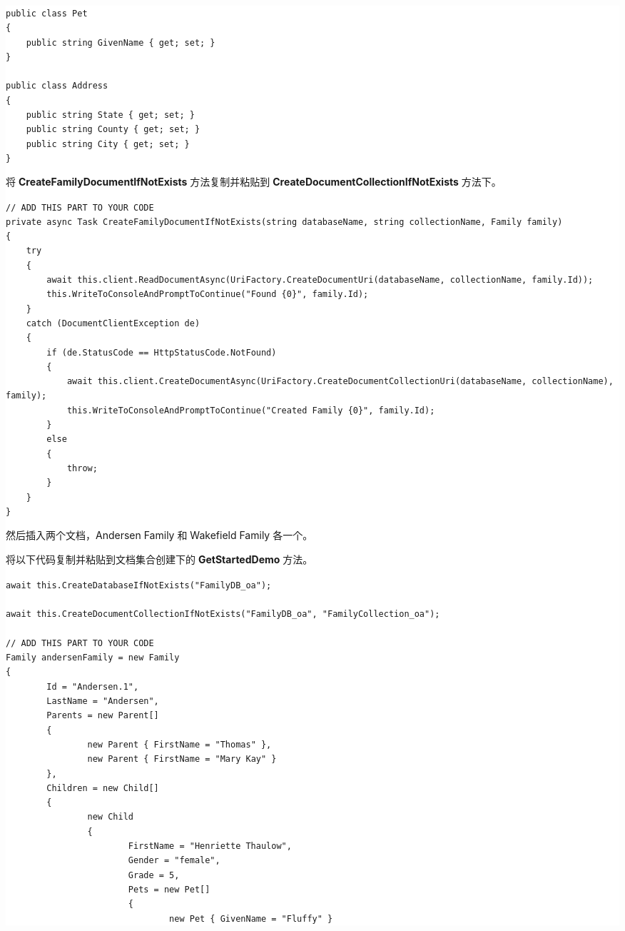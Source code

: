    public class Pet
    {
        public string GivenName { get; set; }
    }

    public class Address
    {
        public string State { get; set; }
        public string County { get; set; }
        public string City { get; set; }
    }

将 **CreateFamilyDocumentIfNotExists** 方法复制并粘贴到 **CreateDocumentCollectionIfNotExists** 方法下。

    // ADD THIS PART TO YOUR CODE
    private async Task CreateFamilyDocumentIfNotExists(string databaseName, string collectionName, Family family)
    {
        try
        {
            await this.client.ReadDocumentAsync(UriFactory.CreateDocumentUri(databaseName, collectionName, family.Id));
            this.WriteToConsoleAndPromptToContinue("Found {0}", family.Id);
        }
        catch (DocumentClientException de)
        {
            if (de.StatusCode == HttpStatusCode.NotFound)
            {
                await this.client.CreateDocumentAsync(UriFactory.CreateDocumentCollectionUri(databaseName, collectionName), family);
                this.WriteToConsoleAndPromptToContinue("Created Family {0}", family.Id);
            }
            else
            {
                throw;
            }
        }
    }

然后插入两个文档，Andersen Family 和 Wakefield Family 各一个。

将以下代码复制并粘贴到文档集合创建下的 **GetStartedDemo** 方法。

    await this.CreateDatabaseIfNotExists("FamilyDB_oa");

    await this.CreateDocumentCollectionIfNotExists("FamilyDB_oa", "FamilyCollection_oa");

    // ADD THIS PART TO YOUR CODE
    Family andersenFamily = new Family
    {
            Id = "Andersen.1",
            LastName = "Andersen",
            Parents = new Parent[]
            {
                    new Parent { FirstName = "Thomas" },
                    new Parent { FirstName = "Mary Kay" }
            },
            Children = new Child[]
            {
                    new Child
                    {
                            FirstName = "Henriette Thaulow",
                            Gender = "female",
                            Grade = 5,
                            Pets = new Pet[]
                            {
                                    new Pet { GivenName = "Fluffy" }